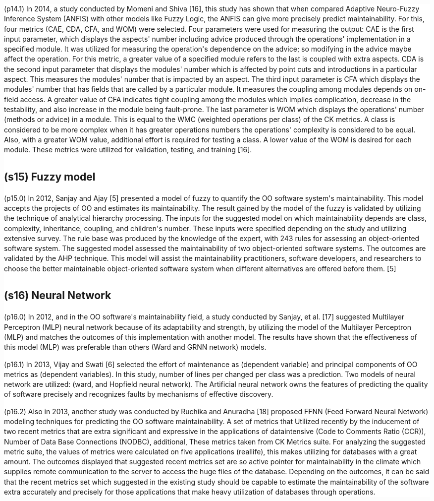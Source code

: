 (p14.1) In 2014, a study conducted by Momeni and Shiva [16], this study has shown that when compared Adaptive Neuro-Fuzzy Inference System (ANFIS) with other models like Fuzzy Logic, the ANFIS can give more precisely predict maintainability. For this, four metrics (CAE, CDA, CFA, and WOM) were selected. Four parameters were used for measuring the output: CAE is the first input parameter, which displays the aspects' number including advice produced through the operations' implementation in a specified module. It was utilized for measuring the operation's dependence on the advice; so modifying in the advice maybe affect the operation. For this metric, a greater value of a specified module refers to the last is coupled with extra aspects. CDA is the second input parameter that displays the modules' number which is affected by point cuts and introductions in a particular aspect. This measures the modules' number that is impacted by an aspect. The third input parameter is CFA which displays the modules' number that has fields that are called by a particular module. It measures the coupling among modules depends on on-field access. A greater value of CFA indicates tight coupling among the modules which implies complication, decrease in the testability, and also increase in the module being fault-prone. The last parameter is WOM which displays the operations' number (methods or advice) in a module. This is equal to the WMC (weighted operations per class) of the CK metrics. A class is considered to be more complex when it has greater operations numbers the operations' complexity is considered to be equal. Also, with a greater WOM value, additional effort is required for testing a class. A lower value of the WOM is desired for each module. These metrics were utilized for validation, testing, and training [16].
## (s15) Fuzzy model
(p15.0) In 2012, Sanjay and Ajay [5] presented a model of fuzzy to quantify the OO software system's maintainability. This model accepts the projects of OO and estimates its maintainability. The result gained by the model of the fuzzy is validated by utilizing the technique of analytical hierarchy processing. The inputs for the suggested model on which maintainability depends are class, complexity, inheritance, coupling, and children's number. These inputs were specified depending on the study and utilizing extensive survey. The rule base was produced by the knowledge of the expert, with 243 rules for assessing an object-oriented software system. The suggested model assessed the maintainability of two object-oriented software systems. The outcomes are validated by the AHP technique. This model will assist the maintainability practitioners, software developers, and researchers to choose the better maintainable object-oriented software system when different alternatives are offered before them. [5] 
## (s16) Neural Network
(p16.0) In 2012, and in the OO software's maintainability field, a study conducted by Sanjay, et al. [17] suggested Multilayer Perceptron (MLP) neural network because of its adaptability and strength, by utilizing the model of the Multilayer Perceptron (MLP) and matches the outcomes of this implementation with another model. The results have shown that the effectiveness of this model (MLP) was preferable than others (Ward and GRNN network) models.

(p16.1) In 2013, Vijay and Swati [6] selected the effort of maintenance as (dependent variable) and principal components of OO metrics as (dependent variables). In this study, number of lines per changed per class was a prediction. Two models of neural network are utilized: (ward, and Hopfield neural network). The Artificial neural network owns the features of predicting the quality of software precisely and recognizes faults by mechanisms of effective discovery.

(p16.2) Also in 2013, another study was conducted by Ruchika and Anuradha [18] proposed FFNN (Feed Forward Neural Network) modeling techniques for predicting the OO software maintainability. A set of metrics that Utilized recently by the inducement of two recent metrics that are extra significant and expressive in the applications of dataintensive (Code to Comments Ratio (CCR)), Number of Data Base Connections (NODBC), additional, These metrics taken from CK Metrics suite. For analyzing the suggested metric suite, the values of metrics were calculated on five applications (reallife), this makes utilizing for databases with a great amount. The outcomes displayed that suggested recent metrics set are so active pointer for maintainability in the climate which supplies remote communication to the server to access the huge files of the database. Depending on the outcomes, it can be said that the recent metrics set which suggested in the existing study should be capable to estimate the maintainability of the software extra accurately and precisely for those applications that make heavy utilization of databases through operations.
